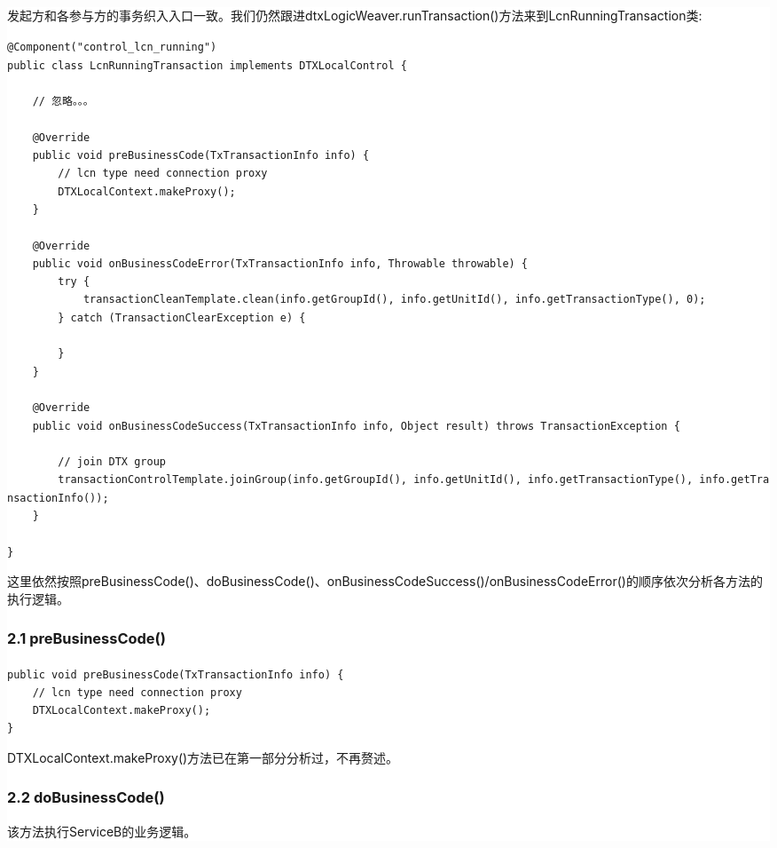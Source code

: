 发起方和各参与方的事务织入入口一致。我们仍然跟进dtxLogicWeaver.runTransaction\(\)方法来到LcnRunningTransaction类:

```
@Component("control_lcn_running")
public class LcnRunningTransaction implements DTXLocalControl {

    // 忽略。。。

    @Override
    public void preBusinessCode(TxTransactionInfo info) {
        // lcn type need connection proxy
        DTXLocalContext.makeProxy();
    }

    @Override
    public void onBusinessCodeError(TxTransactionInfo info, Throwable throwable) {
        try {
            transactionCleanTemplate.clean(info.getGroupId(), info.getUnitId(), info.getTransactionType(), 0);
        } catch (TransactionClearException e) {

        }
    }

    @Override
    public void onBusinessCodeSuccess(TxTransactionInfo info, Object result) throws TransactionException {

        // join DTX group
        transactionControlTemplate.joinGroup(info.getGroupId(), info.getUnitId(), info.getTransactionType(), info.getTransactionInfo());
    }

}
```

这里依然按照preBusinessCode\(\)、doBusinessCode\(\)、onBusinessCodeSuccess\(\)/onBusinessCodeError\(\)的顺序依次分析各方法的执行逻辑。

### 2.1 preBusinessCode\(\)

```
public void preBusinessCode(TxTransactionInfo info) {
    // lcn type need connection proxy
    DTXLocalContext.makeProxy();
}
```

DTXLocalContext.makeProxy\(\)方法已在第一部分分析过，不再赘述。

### 2.2 doBusinessCode\(\)

该方法执行ServiceB的业务逻辑。
